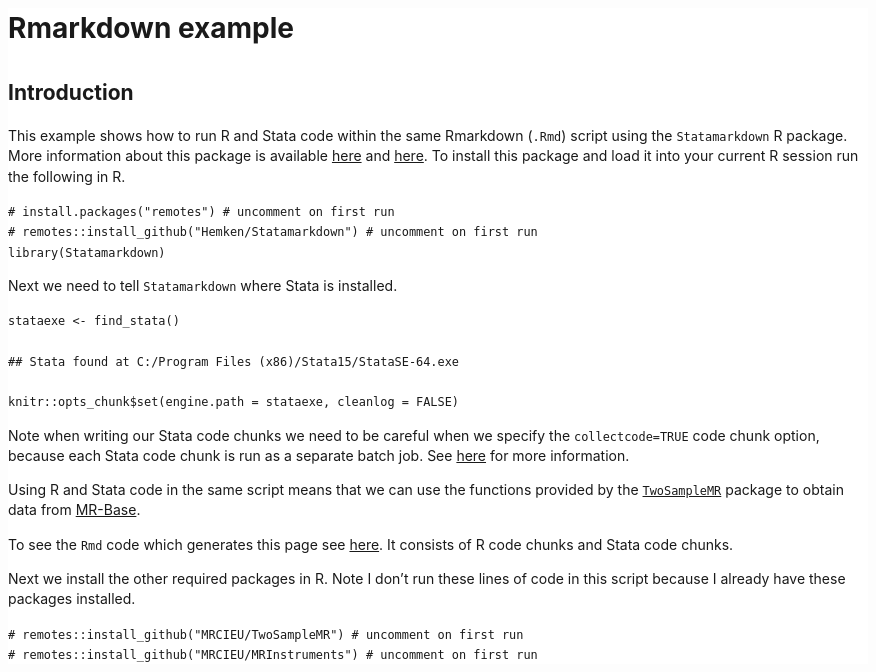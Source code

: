Rmarkdown example
=================

Introduction
------------

This example shows how to run R and Stata code within the same Rmarkdown
(`.Rmd`) script using the `Statamarkdown` R package. More information
about this package is available
[here](https://github.com/Hemken/Statamarkdown) and
[here](https://www.ssc.wisc.edu/~hemken/Stataworkshops/Stata%20and%20R%20Markdown/StataMarkdown.html).
To install this package and load it into your current R session run the
following in R.

    # install.packages("remotes") # uncomment on first run
    # remotes::install_github("Hemken/Statamarkdown") # uncomment on first run
    library(Statamarkdown)

Next we need to tell `Statamarkdown` where Stata is installed.

    stataexe <- find_stata()

    ## Stata found at C:/Program Files (x86)/Stata15/StataSE-64.exe

    knitr::opts_chunk$set(engine.path = stataexe, cleanlog = FALSE)

Note when writing our Stata code chunks we need to be careful when we
specify the `collectcode=TRUE` code chunk option, because each Stata
code chunk is run as a separate batch job. See
[here](https://www.ssc.wisc.edu/~hemken/Stataworkshops/Stata%20and%20R%20Markdown/StataProfile.html)
for more information.

Using R and Stata code in the same script means that we can use the
functions provided by the
[`TwoSampleMR`](https://github.com/MRCIEU/TwoSampleMR) package to obtain
data from [MR-Base](http://www.mrbase.org/).

To see the `Rmd` code which generates this page see
[here](https://raw.githubusercontent.com/remlapmot/mrrobust/master/_drafts/rmarkdown-call-stata-example/rmarkdown-call-stata-example.Rmd).
It consists of R code chunks and Stata code chunks.

Next we install the other required packages in R. Note I don’t run these
lines of code in this script because I already have these packages
installed.

    # remotes::install_github("MRCIEU/TwoSampleMR") # uncomment on first run
    # remotes::install_github("MRCIEU/MRInstruments") # uncomment on first run
